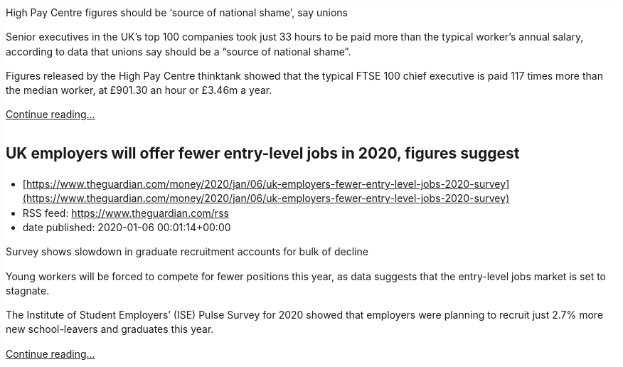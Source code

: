 <p>High Pay Centre figures should be ‘source of national shame’, say unions</p><p>Senior executives in the UK’s top 100 companies took just 33 hours to be paid more than the typical worker’s annual salary, according to data that unions say should be a “source of national shame”.</p><p>Figures released by the High Pay Centre thinktank showed that the typical FTSE 100 chief executive is paid 117 times more than the median worker, at £901.30 an hour or £3.46m a year.</p> <a href="https://www.theguardian.com/business/2020/jan/06/pay-ratios-source-national-shame-high-ftse-boss">Continue reading...</a>

## UK employers will offer fewer entry-level jobs in  2020, figures suggest
 - [https://www.theguardian.com/money/2020/jan/06/uk-employers-fewer-entry-level-jobs-2020-survey](https://www.theguardian.com/money/2020/jan/06/uk-employers-fewer-entry-level-jobs-2020-survey)
 - RSS feed: https://www.theguardian.com/rss
 - date published: 2020-01-06 00:01:14+00:00

<p>Survey shows slowdown in graduate recruitment accounts for bulk of decline </p><p>Young workers will be forced to compete for fewer positions this year, as data suggests that the entry-level jobs market is set to stagnate.</p><p>The Institute of Student Employers’ (ISE) Pulse Survey for 2020 showed that employers were planning to recruit just 2.7% more new school-leavers and graduates this year.</p> <a href="https://www.theguardian.com/money/2020/jan/06/uk-employers-fewer-entry-level-jobs-2020-survey">Continue reading...</a>

